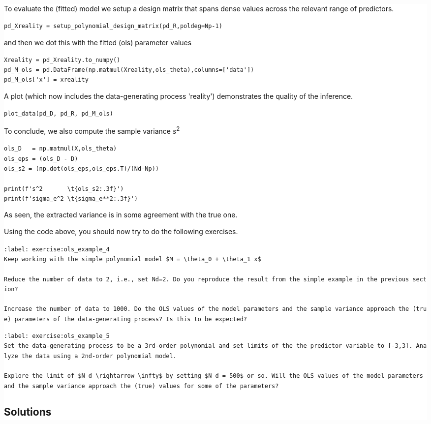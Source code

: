 To evaluate the (fitted) model we setup a design matrix that spans dense values across the relevant range of predictors.

```{code-cell} python3
pd_Xreality = setup_polynomial_design_matrix(pd_R,poldeg=Np-1)
```

and then we dot this with the fitted (ols) parameter values
```{code-cell} python3
Xreality = pd_Xreality.to_numpy()
pd_M_ols = pd.DataFrame(np.matmul(Xreality,ols_theta),columns=['data'])
pd_M_ols['x'] = xreality
```

A plot (which now includes the data-generating process 'reality') demonstrates the quality of the inference.

```{code-cell} python3
plot_data(pd_D, pd_R, pd_M_ols)
```

To conclude, we also compute the sample variance $s^2$

```{code-cell} python3
ols_D   = np.matmul(X,ols_theta)
ols_eps = (ols_D - D)
ols_s2 = (np.dot(ols_eps,ols_eps.T)/(Nd-Np))

print(f's^2       \t{ols_s2:.3f}')
print(f'sigma_e^2 \t{sigma_e**2:.3f}')
```

As seen, the extracted variance is in some agreement with the true one.

Using the code above, you should now try to do the following exercises.

```{exercise}
:label: exercise:ols_example_4
Keep working with the simple polynomial model $M = \theta_0 + \theta_1 x$

Reduce the number of data to 2, i.e., set Nd=2. Do you reproduce the result from the simple example in the previous section?

Increase the number of data to 1000. Do the OLS values of the model parameters and the sample variance approach the (true) parameters of the data-generating process? Is this to be expected? 
```

```{exercise}
:label: exercise:ols_example_5
Set the data-generating process to be a 3rd-order polynomial and set limits of the the predictor variable to [-3,3]. Analyze the data using a 2nd-order polynomial model.

Explore the limit of $N_d \rightarrow \infty$ by setting $N_d = 500$ or so. Will the OLS values of the model parameters and the sample variance approach the (true) values for some of the parameters? 
```

## Solutions
